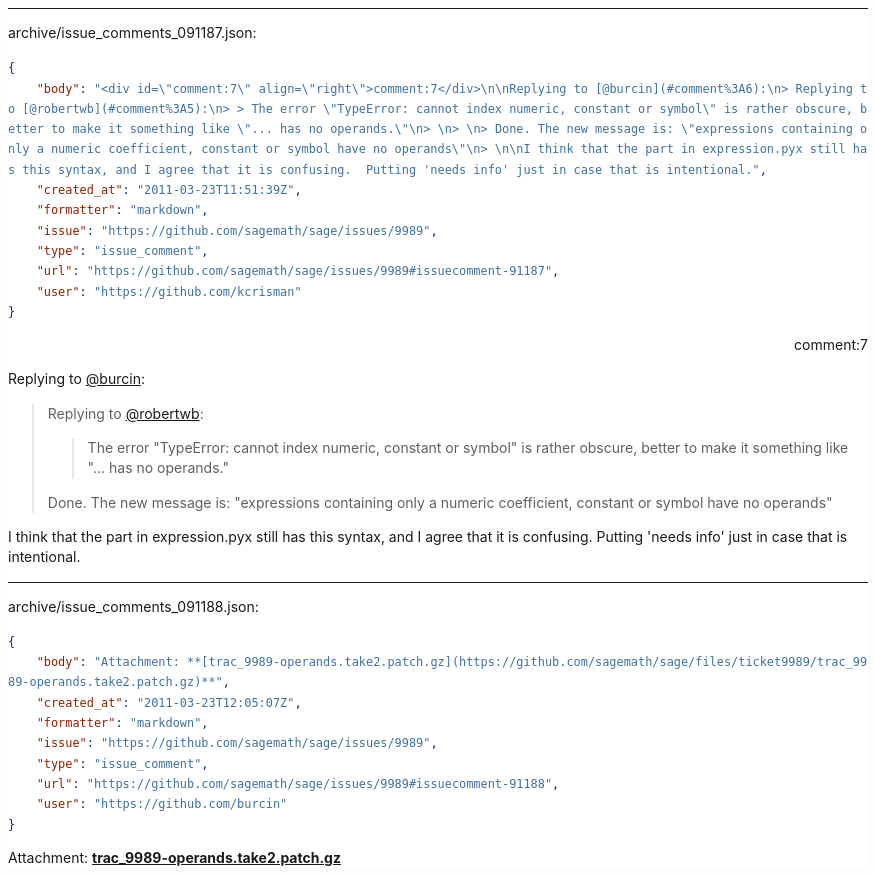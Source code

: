 

---

archive/issue_comments_091187.json:
```json
{
    "body": "<div id=\"comment:7\" align=\"right\">comment:7</div>\n\nReplying to [@burcin](#comment%3A6):\n> Replying to [@robertwb](#comment%3A5):\n> > The error \"TypeError: cannot index numeric, constant or symbol\" is rather obscure, better to make it something like \"... has no operands.\"\n> \n> \n> Done. The new message is: \"expressions containing only a numeric coefficient, constant or symbol have no operands\"\n> \n\nI think that the part in expression.pyx still has this syntax, and I agree that it is confusing.  Putting 'needs info' just in case that is intentional.",
    "created_at": "2011-03-23T11:51:39Z",
    "formatter": "markdown",
    "issue": "https://github.com/sagemath/sage/issues/9989",
    "type": "issue_comment",
    "url": "https://github.com/sagemath/sage/issues/9989#issuecomment-91187",
    "user": "https://github.com/kcrisman"
}
```

<div id="comment:7" align="right">comment:7</div>

Replying to [@burcin](#comment%3A6):
> Replying to [@robertwb](#comment%3A5):
> > The error "TypeError: cannot index numeric, constant or symbol" is rather obscure, better to make it something like "... has no operands."
> 
> 
> Done. The new message is: "expressions containing only a numeric coefficient, constant or symbol have no operands"
> 

I think that the part in expression.pyx still has this syntax, and I agree that it is confusing.  Putting 'needs info' just in case that is intentional.



---

archive/issue_comments_091188.json:
```json
{
    "body": "Attachment: **[trac_9989-operands.take2.patch.gz](https://github.com/sagemath/sage/files/ticket9989/trac_9989-operands.take2.patch.gz)**",
    "created_at": "2011-03-23T12:05:07Z",
    "formatter": "markdown",
    "issue": "https://github.com/sagemath/sage/issues/9989",
    "type": "issue_comment",
    "url": "https://github.com/sagemath/sage/issues/9989#issuecomment-91188",
    "user": "https://github.com/burcin"
}
```

Attachment: **[trac_9989-operands.take2.patch.gz](https://github.com/sagemath/sage/files/ticket9989/trac_9989-operands.take2.patch.gz)**
